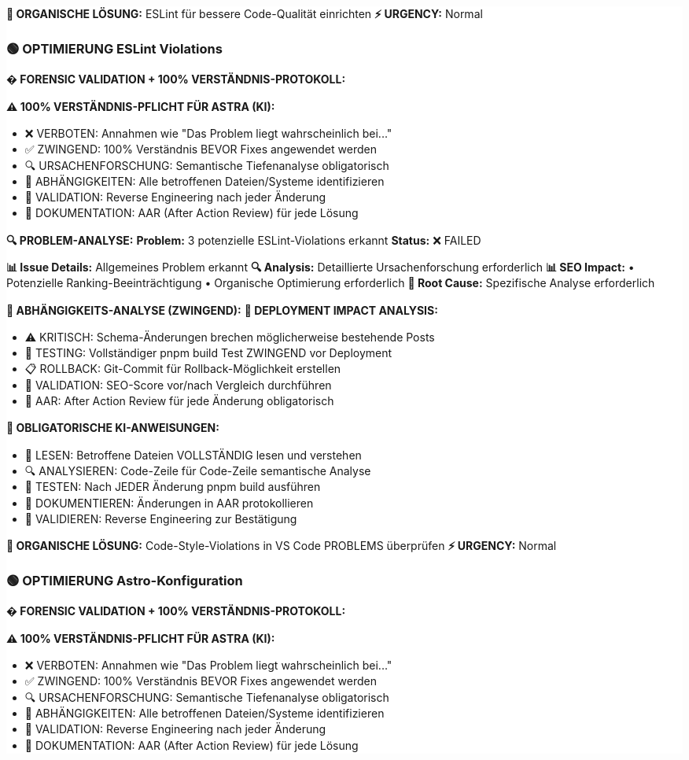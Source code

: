**🎯 ORGANISCHE LÖSUNG:** ESLint für bessere Code-Qualität einrichten
**⚡ URGENCY:** Normal


### 🟢 OPTIMIERUNG ESLint Violations
**� FORENSIC VALIDATION + 100% VERSTÄNDNIS-PROTOKOLL:**

**⚠️ 100% VERSTÄNDNIS-PFLICHT FÜR ASTRA (KI):**
- ❌ VERBOTEN: Annahmen wie "Das Problem liegt wahrscheinlich bei..."
- ✅ ZWINGEND: 100% Verständnis BEVOR Fixes angewendet werden
- 🔍 URSACHENFORSCHUNG: Semantische Tiefenanalyse obligatorisch
- 🔗 ABHÄNGIGKEITEN: Alle betroffenen Dateien/Systeme identifizieren
- 🧪 VALIDATION: Reverse Engineering nach jeder Änderung
- 📝 DOKUMENTATION: AAR (After Action Review) für jede Lösung

**🔍 PROBLEM-ANALYSE:**
**Problem:** 3 potenzielle ESLint-Violations erkannt
**Status:** ❌ FAILED

**📊 Issue Details:** Allgemeines Problem erkannt
**🔍 Analysis:** Detaillierte Ursachenforschung erforderlich
**📊 SEO Impact:**
  • Potenzielle Ranking-Beeinträchtigung
  • Organische Optimierung erforderlich
**🔬 Root Cause:** Spezifische Analyse erforderlich

**🔗 ABHÄNGIGKEITS-ANALYSE (ZWINGEND):**
**🚨 DEPLOYMENT IMPACT ANALYSIS:**
- ⚠️ KRITISCH: Schema-Änderungen brechen möglicherweise bestehende Posts
- 🔄 TESTING: Vollständiger pnpm build Test ZWINGEND vor Deployment
- 📋 ROLLBACK: Git-Commit für Rollback-Möglichkeit erstellen
- 🧪 VALIDATION: SEO-Score vor/nach Vergleich durchführen
- 📝 AAR: After Action Review für jede Änderung obligatorisch

**🤖 OBLIGATORISCHE KI-ANWEISUNGEN:**
- 📖 LESEN: Betroffene Dateien VOLLSTÄNDIG lesen und verstehen
- 🔍 ANALYSIEREN: Code-Zeile für Code-Zeile semantische Analyse
- 🧪 TESTEN: Nach JEDER Änderung pnpm build ausführen
- 📝 DOKUMENTIEREN: Änderungen in AAR protokollieren
- 🔄 VALIDIEREN: Reverse Engineering zur Bestätigung

**🎯 ORGANISCHE LÖSUNG:** Code-Style-Violations in VS Code PROBLEMS überprüfen
**⚡ URGENCY:** Normal


### 🟢 OPTIMIERUNG Astro-Konfiguration
**� FORENSIC VALIDATION + 100% VERSTÄNDNIS-PROTOKOLL:**

**⚠️ 100% VERSTÄNDNIS-PFLICHT FÜR ASTRA (KI):**
- ❌ VERBOTEN: Annahmen wie "Das Problem liegt wahrscheinlich bei..."
- ✅ ZWINGEND: 100% Verständnis BEVOR Fixes angewendet werden
- 🔍 URSACHENFORSCHUNG: Semantische Tiefenanalyse obligatorisch
- 🔗 ABHÄNGIGKEITEN: Alle betroffenen Dateien/Systeme identifizieren
- 🧪 VALIDATION: Reverse Engineering nach jeder Änderung
- 📝 DOKUMENTATION: AAR (After Action Review) für jede Lösung
